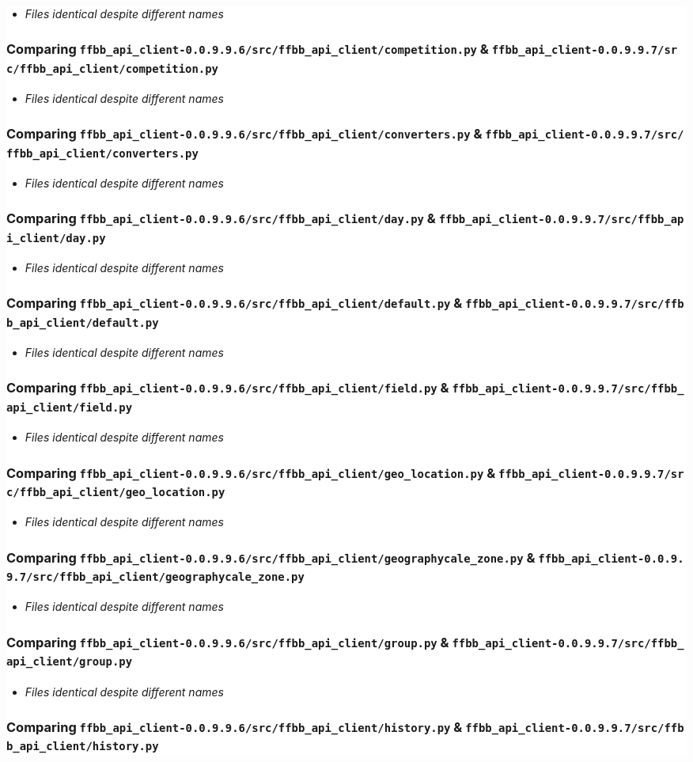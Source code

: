  * *Files identical despite different names*

### Comparing `ffbb_api_client-0.0.9.9.6/src/ffbb_api_client/competition.py` & `ffbb_api_client-0.0.9.9.7/src/ffbb_api_client/competition.py`

 * *Files identical despite different names*

### Comparing `ffbb_api_client-0.0.9.9.6/src/ffbb_api_client/converters.py` & `ffbb_api_client-0.0.9.9.7/src/ffbb_api_client/converters.py`

 * *Files identical despite different names*

### Comparing `ffbb_api_client-0.0.9.9.6/src/ffbb_api_client/day.py` & `ffbb_api_client-0.0.9.9.7/src/ffbb_api_client/day.py`

 * *Files identical despite different names*

### Comparing `ffbb_api_client-0.0.9.9.6/src/ffbb_api_client/default.py` & `ffbb_api_client-0.0.9.9.7/src/ffbb_api_client/default.py`

 * *Files identical despite different names*

### Comparing `ffbb_api_client-0.0.9.9.6/src/ffbb_api_client/field.py` & `ffbb_api_client-0.0.9.9.7/src/ffbb_api_client/field.py`

 * *Files identical despite different names*

### Comparing `ffbb_api_client-0.0.9.9.6/src/ffbb_api_client/geo_location.py` & `ffbb_api_client-0.0.9.9.7/src/ffbb_api_client/geo_location.py`

 * *Files identical despite different names*

### Comparing `ffbb_api_client-0.0.9.9.6/src/ffbb_api_client/geographycale_zone.py` & `ffbb_api_client-0.0.9.9.7/src/ffbb_api_client/geographycale_zone.py`

 * *Files identical despite different names*

### Comparing `ffbb_api_client-0.0.9.9.6/src/ffbb_api_client/group.py` & `ffbb_api_client-0.0.9.9.7/src/ffbb_api_client/group.py`

 * *Files identical despite different names*

### Comparing `ffbb_api_client-0.0.9.9.6/src/ffbb_api_client/history.py` & `ffbb_api_client-0.0.9.9.7/src/ffbb_api_client/history.py`
